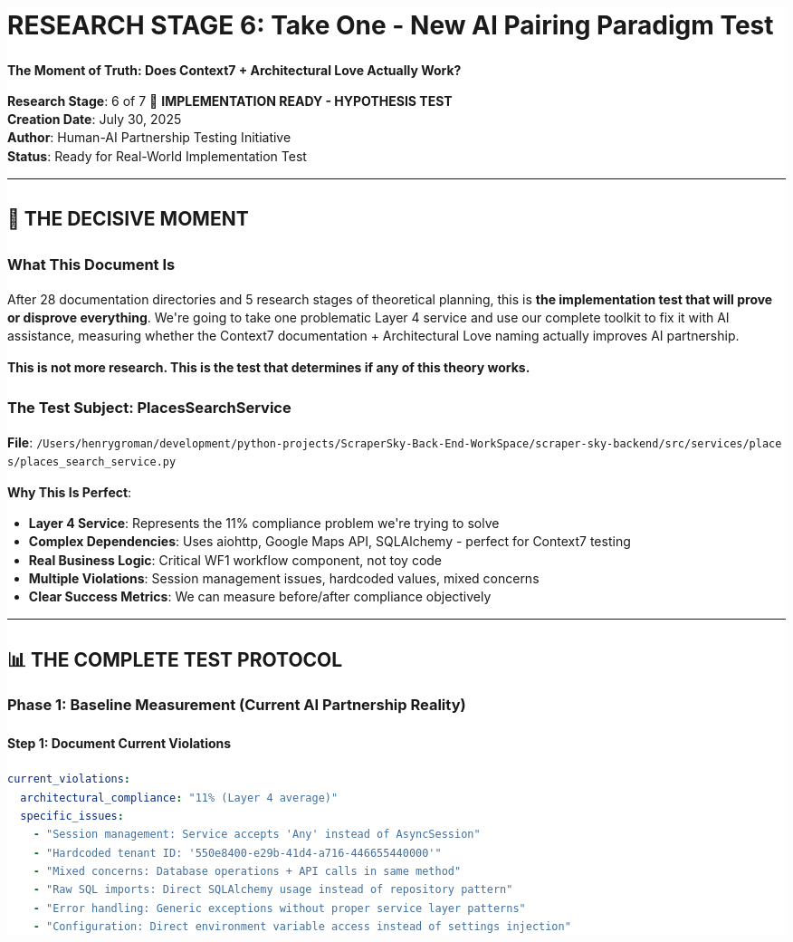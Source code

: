 # RESEARCH STAGE 6: Take One - New AI Pairing Paradigm Test
**The Moment of Truth: Does Context7 + Architectural Love Actually Work?**

**Research Stage**: 6 of 7 🎯 **IMPLEMENTATION READY - HYPOTHESIS TEST**  
**Creation Date**: July 30, 2025  
**Author**: Human-AI Partnership Testing Initiative  
**Status**: Ready for Real-World Implementation Test  

---

## 🎯 THE DECISIVE MOMENT

### **What This Document Is**

After 28 documentation directories and 5 research stages of theoretical planning, this is **the implementation test that will prove or disprove everything**. We're going to take one problematic Layer 4 service and use our complete toolkit to fix it with AI assistance, measuring whether the Context7 documentation + Architectural Love naming actually improves AI partnership.

**This is not more research. This is the test that determines if any of this theory works.**

### **The Test Subject: PlacesSearchService**

**File**: `/Users/henrygroman/development/python-projects/ScraperSky-Back-End-WorkSpace/scraper-sky-backend/src/services/places/places_search_service.py`

**Why This Is Perfect**:
- **Layer 4 Service**: Represents the 11% compliance problem we're trying to solve
- **Complex Dependencies**: Uses aiohttp, Google Maps API, SQLAlchemy - perfect for Context7 testing
- **Real Business Logic**: Critical WF1 workflow component, not toy code
- **Multiple Violations**: Session management issues, hardcoded values, mixed concerns
- **Clear Success Metrics**: We can measure before/after compliance objectively

---

## 📊 THE COMPLETE TEST PROTOCOL

### **Phase 1: Baseline Measurement (Current AI Partnership Reality)**

#### **Step 1: Document Current Violations**
```yaml
current_violations:
  architectural_compliance: "11% (Layer 4 average)"
  specific_issues:
    - "Session management: Service accepts 'Any' instead of AsyncSession"
    - "Hardcoded tenant ID: '550e8400-e29b-41d4-a716-446655440000'"
    - "Mixed concerns: Database operations + API calls in same method"
    - "Raw SQL imports: Direct SQLAlchemy usage instead of repository pattern"
    - "Error handling: Generic exceptions without proper service layer patterns"
    - "Configuration: Direct environment variable access instead of settings injection"
```
